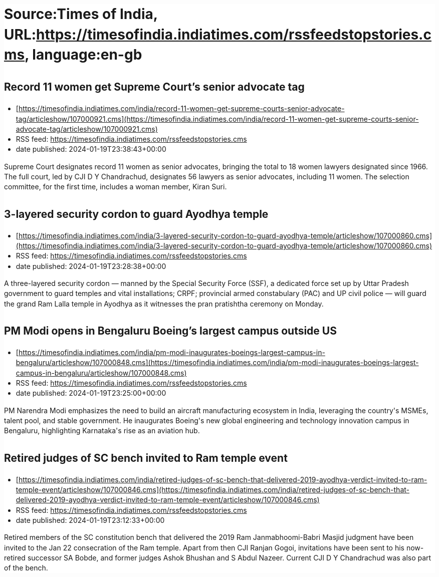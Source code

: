 # Source:Times of India, URL:https://timesofindia.indiatimes.com/rssfeedstopstories.cms, language:en-gb

## Record 11 women get Supreme Court’s senior advocate tag
 - [https://timesofindia.indiatimes.com/india/record-11-women-get-supreme-courts-senior-advocate-tag/articleshow/107000921.cms](https://timesofindia.indiatimes.com/india/record-11-women-get-supreme-courts-senior-advocate-tag/articleshow/107000921.cms)
 - RSS feed: https://timesofindia.indiatimes.com/rssfeedstopstories.cms
 - date published: 2024-01-19T23:38:43+00:00

Supreme Court designates record 11 women as senior advocates, bringing the total to 18 women lawyers designated since 1966. The full court, led by CJI D Y Chandrachud, designates 56 lawyers as senior advocates, including 11 women. The selection committee, for the first time, includes a woman member, Kiran Suri.

## 3-layered security cordon to guard Ayodhya temple
 - [https://timesofindia.indiatimes.com/india/3-layered-security-cordon-to-guard-ayodhya-temple/articleshow/107000860.cms](https://timesofindia.indiatimes.com/india/3-layered-security-cordon-to-guard-ayodhya-temple/articleshow/107000860.cms)
 - RSS feed: https://timesofindia.indiatimes.com/rssfeedstopstories.cms
 - date published: 2024-01-19T23:28:38+00:00

A three-layered security cordon — manned by the Special Security Force (SSF), a dedicated force set up by Uttar Pradesh government to guard temples and vital installations; CRPF; provincial armed constabulary (PAC) and UP civil police — will guard the grand Ram Lalla temple in Ayodhya as it witnesses the pran pratishtha ceremony on Monday.

## PM Modi opens in Bengaluru Boeing’s largest campus outside US
 - [https://timesofindia.indiatimes.com/india/pm-modi-inaugurates-boeings-largest-campus-in-bengaluru/articleshow/107000848.cms](https://timesofindia.indiatimes.com/india/pm-modi-inaugurates-boeings-largest-campus-in-bengaluru/articleshow/107000848.cms)
 - RSS feed: https://timesofindia.indiatimes.com/rssfeedstopstories.cms
 - date published: 2024-01-19T23:25:00+00:00

PM Narendra Modi emphasizes the need to build an aircraft manufacturing ecosystem in India, leveraging the country's MSMEs, talent pool, and stable government. He inaugurates Boeing's new global engineering and technology innovation campus in Bengaluru, highlighting Karnataka's rise as an aviation hub.

## Retired judges of SC bench invited to Ram temple event
 - [https://timesofindia.indiatimes.com/india/retired-judges-of-sc-bench-that-delivered-2019-ayodhya-verdict-invited-to-ram-temple-event/articleshow/107000846.cms](https://timesofindia.indiatimes.com/india/retired-judges-of-sc-bench-that-delivered-2019-ayodhya-verdict-invited-to-ram-temple-event/articleshow/107000846.cms)
 - RSS feed: https://timesofindia.indiatimes.com/rssfeedstopstories.cms
 - date published: 2024-01-19T23:12:33+00:00

Retired members of the SC constitution bench that delivered the 2019 Ram Janmabhoomi-Babri Masjid judgment have been invited to the Jan 22 consecration of the Ram temple. Apart from then CJI Ranjan Gogoi, invitations have been sent to his now-retired successor SA Bobde, and former judges Ashok Bhushan and S Abdul Nazeer. Current CJI D Y Chandrachud was also part of the bench.
